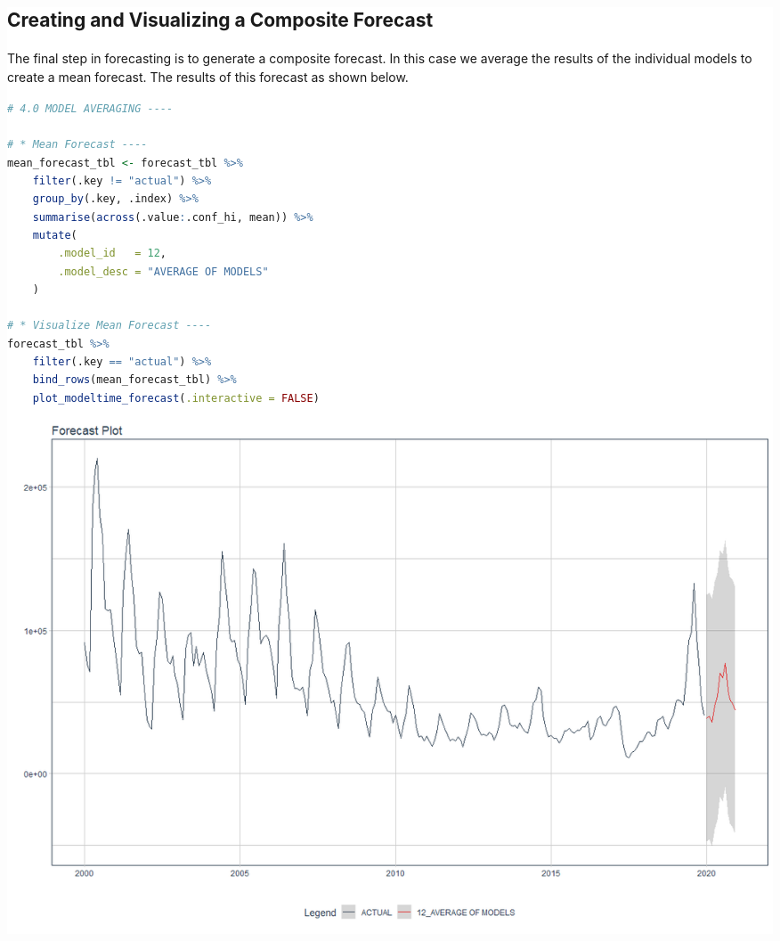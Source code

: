 ## Creating and Visualizing a Composite Forecast

The final step in forecasting is to generate a composite forecast. In
this case we average the results of the individual models to create a
mean forecast. The results of this forecast as shown below.

``` r
# 4.0 MODEL AVERAGING ----

# * Mean Forecast ----
mean_forecast_tbl <- forecast_tbl %>%
    filter(.key != "actual") %>%
    group_by(.key, .index) %>%
    summarise(across(.value:.conf_hi, mean)) %>%
    mutate(
        .model_id   = 12,
        .model_desc = "AVERAGE OF MODELS"
    )

# * Visualize Mean Forecast ----
forecast_tbl %>%
    filter(.key == "actual") %>%
    bind_rows(mean_forecast_tbl) %>%
    plot_modeltime_forecast(.interactive = FALSE)
```

![](FinalReportV2_files/figure-gfm/unnamed-chunk-14-1.png)
